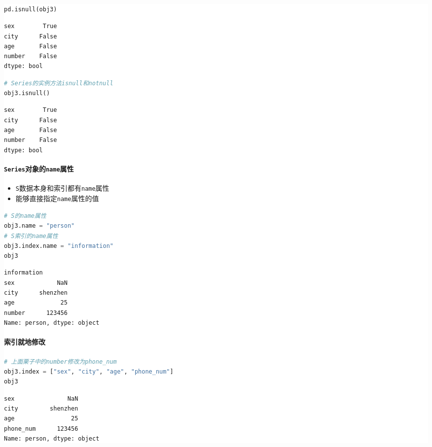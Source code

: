 ```python
pd.isnull(obj3)
```

```
sex        True
city      False
age       False
number    False
dtype: bool
```

```python
# Series的实例方法isnull和notnull
obj3.isnull()
```

```
sex        True
city      False
age       False
number    False
dtype: bool
```

#### `Series`对象的`name`属性

- `S`数据本身和索引都有`name`属性
- 能够直接指定`name`属性的值

```python
# S的name属性
obj3.name = "person"
# S索引的name属性
obj3.index.name = "information"
obj3
```

```
information
sex            NaN
city      shenzhen
age             25
number      123456
Name: person, dtype: object
```

#### 索引就地修改

```python
# 上面栗子中的number修改为phone_num
obj3.index = ["sex", "city", "age", "phone_num"]
obj3
```

```
sex               NaN
city         shenzhen
age                25
phone_num      123456
Name: person, dtype: object
```
